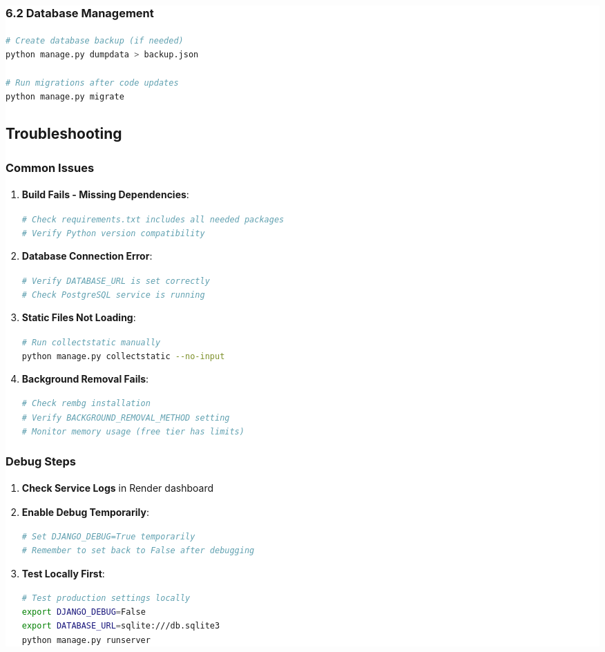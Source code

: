### 6.2 Database Management

```bash
# Create database backup (if needed)
python manage.py dumpdata > backup.json

# Run migrations after code updates
python manage.py migrate
```

## Troubleshooting

### Common Issues

1. **Build Fails - Missing Dependencies**:
   ```bash
   # Check requirements.txt includes all needed packages
   # Verify Python version compatibility
   ```

2. **Database Connection Error**:
   ```bash
   # Verify DATABASE_URL is set correctly
   # Check PostgreSQL service is running
   ```

3. **Static Files Not Loading**:
   ```bash
   # Run collectstatic manually
   python manage.py collectstatic --no-input
   ```

4. **Background Removal Fails**:
   ```bash
   # Check rembg installation
   # Verify BACKGROUND_REMOVAL_METHOD setting
   # Monitor memory usage (free tier has limits)
   ```

### Debug Steps

1. **Check Service Logs** in Render dashboard
2. **Enable Debug Temporarily**:
   ```bash
   # Set DJANGO_DEBUG=True temporarily
   # Remember to set back to False after debugging
   ```

3. **Test Locally First**:
   ```bash
   # Test production settings locally
   export DJANGO_DEBUG=False
   export DATABASE_URL=sqlite:///db.sqlite3
   python manage.py runserver
   ```

